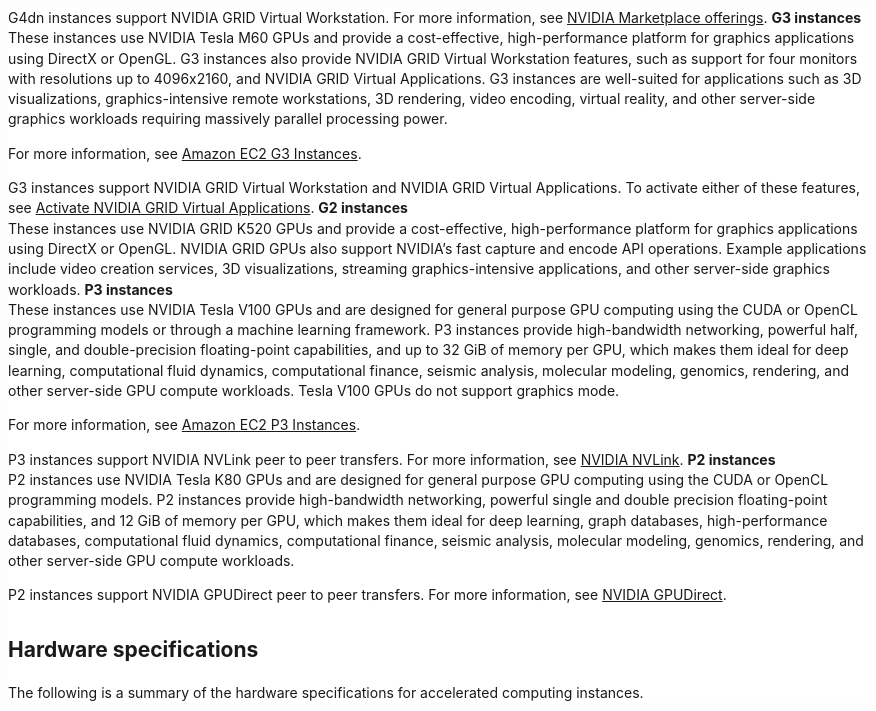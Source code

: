 G4dn instances support NVIDIA GRID Virtual Workstation\. For more information, see [NVIDIA Marketplace offerings](http://aws.amazon.com/marketplace/search/results/?page=1&filters=instance_types&instance_types=g4dn.xlarge&searchTerms=NVIDIA%20GRID)\.
<a name="g3-instances"></a>
**G3 instances**  
These instances use NVIDIA Tesla M60 GPUs and provide a cost\-effective, high\-performance platform for graphics applications using DirectX or OpenGL\. G3 instances also provide NVIDIA GRID Virtual Workstation features, such as support for four monitors with resolutions up to 4096x2160, and NVIDIA GRID Virtual Applications\. G3 instances are well\-suited for applications such as 3D visualizations, graphics\-intensive remote workstations, 3D rendering, video encoding, virtual reality, and other server\-side graphics workloads requiring massively parallel processing power\. 

For more information, see [Amazon EC2 G3 Instances](http://aws.amazon.com/ec2/instance-types/g3/)\.

G3 instances support NVIDIA GRID Virtual Workstation and NVIDIA GRID Virtual Applications\. To activate either of these features, see [Activate NVIDIA GRID Virtual Applications](activate_grid.md)\.
<a name="g2-instances"></a>
**G2 instances**  
These instances use NVIDIA GRID K520 GPUs and provide a cost\-effective, high\-performance platform for graphics applications using DirectX or OpenGL\. NVIDIA GRID GPUs also support NVIDIA’s fast capture and encode API operations\. Example applications include video creation services, 3D visualizations, streaming graphics\-intensive applications, and other server\-side graphics workloads\.
<a name="p3-instances"></a>
**P3 instances**  
These instances use NVIDIA Tesla V100 GPUs and are designed for general purpose GPU computing using the CUDA or OpenCL programming models or through a machine learning framework\. P3 instances provide high\-bandwidth networking, powerful half, single, and double\-precision floating\-point capabilities, and up to 32 GiB of memory per GPU, which makes them ideal for deep learning, computational fluid dynamics, computational finance, seismic analysis, molecular modeling, genomics, rendering, and other server\-side GPU compute workloads\. Tesla V100 GPUs do not support graphics mode\.

For more information, see [Amazon EC2 P3 Instances](https://aws.amazon.com/ec2/instance-types/p3)\.

P3 instances support NVIDIA NVLink peer to peer transfers\. For more information, see [NVIDIA NVLink](https://devblogs.nvidia.com/parallelforall/how-nvlink-will-enable-faster-easier-multi-gpu-computing/)\.
<a name="p2-instances"></a>
**P2 instances**  
P2 instances use NVIDIA Tesla K80 GPUs and are designed for general purpose GPU computing using the CUDA or OpenCL programming models\. P2 instances provide high\-bandwidth networking, powerful single and double precision floating\-point capabilities, and 12 GiB of memory per GPU, which makes them ideal for deep learning, graph databases, high\-performance databases, computational fluid dynamics, computational finance, seismic analysis, molecular modeling, genomics, rendering, and other server\-side GPU compute workloads\.

P2 instances support NVIDIA GPUDirect peer to peer transfers\. For more information, see [NVIDIA GPUDirect](https://developer.nvidia.com/gpudirect)\.

## Hardware specifications<a name="gpu-instance-specifications"></a>

The following is a summary of the hardware specifications for accelerated computing instances\.

